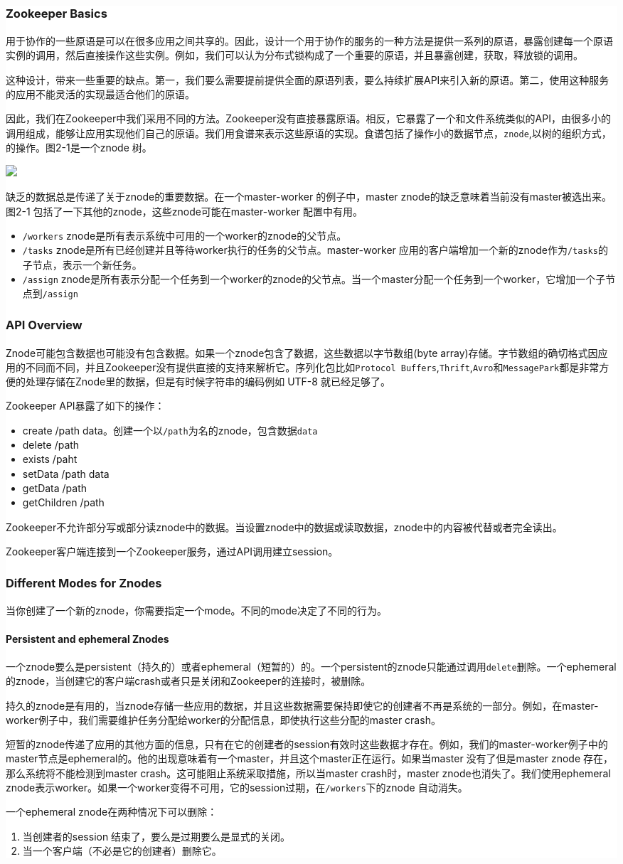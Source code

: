### Zookeeper Basics
用于协作的一些原语是可以在很多应用之间共享的。因此，设计一个用于协作的服务的一种方法是提供一系列的原语，暴露创建每一个原语实例的调用，然后直接操作这些实例。例如，我们可以认为分布式锁构成了一个重要的原语，并且暴露创建，获取，释放锁的调用。

这种设计，带来一些重要的缺点。第一，我们要么需要提前提供全面的原语列表，要么持续扩展API来引入新的原语。第二，使用这种服务的应用不能灵活的实现最适合他们的原语。

因此，我们在Zookeeper中我们采用不同的方法。Zookeeper没有直接暴露原语。相反，它暴露了一个和文件系统类似的API，由很多小的调用组成，能够让应用实现他们自己的原语。我们用食谱来表示这些原语的实现。食谱包括了操作小的数据节点，`znode`,以树的组织方式，的操作。图2-1是一个znode 树。

![](./include/2-1.png)

缺乏的数据总是传递了关于znode的重要数据。在一个master-worker 的例子中，master znode的缺乏意味着当前没有master被选出来。图2-1 包括了一下其他的znode，这些znode可能在master-worker 配置中有用。

+ `/workers` znode是所有表示系统中可用的一个worker的znode的父节点。
+ `/tasks` znode是所有已经创建并且等待worker执行的任务的父节点。master-worker 应用的客户端增加一个新的znode作为`/tasks`的子节点，表示一个新任务。
+ `/assign` znode是所有表示分配一个任务到一个worker的znode的父节点。当一个master分配一个任务到一个worker，它增加一个子节点到`/assign`

### API Overview
Znode可能包含数据也可能没有包含数据。如果一个znode包含了数据，这些数据以字节数组(byte array)存储。字节数组的确切格式因应用的不同而不同，并且Zookeeper没有提供直接的支持来解析它。序列化包比如`Protocol Buffers`,`Thrift`,`Avro`和`MessagePark`都是非常方便的处理存储在Znode里的数据，但是有时候字符串的编码例如 UTF-8 就已经足够了。

Zookeeper API暴露了如下的操作：

+ create /path data。创建一个以`/path`为名的znode，包含数据`data`
+ delete /path
+ exists /paht
+ setData /path data
+ getData /path
+ getChildren /path

Zookeeper不允许部分写或部分读znode中的数据。当设置znode中的数据或读取数据，znode中的内容被代替或者完全读出。

Zookeeper客户端连接到一个Zookeeper服务，通过API调用建立session。

### Different Modes for Znodes
当你创建了一个新的znode，你需要指定一个mode。不同的mode决定了不同的行为。

#### Persistent and ephemeral Znodes
一个znode要么是persistent（持久的）或者ephemeral（短暂的）的。一个persistent的znode只能通过调用`delete`删除。一个ephemeral的znode，当创建它的客户端crash或者只是关闭和Zookeeper的连接时，被删除。

持久的znode是有用的，当znode存储一些应用的数据，并且这些数据需要保持即使它的创建者不再是系统的一部分。例如，在master-worker例子中，我们需要维护任务分配给worker的分配信息，即使执行这些分配的master crash。

短暂的znode传递了应用的其他方面的信息，只有在它的创建者的session有效时这些数据才存在。例如，我们的master-worker例子中的master节点是ephemeral的。他的出现意味着有一个master，并且这个master正在运行。如果当master 没有了但是master znode 存在，那么系统将不能检测到master crash。这可能阻止系统采取措施，所以当master crash时，master znode也消失了。我们使用ephemeral znode表示worker。如果一个worker变得不可用，它的session过期，在`/workers`下的znode 自动消失。

一个ephemeral znode在两种情况下可以删除：

1. 当创建者的session 结束了，要么是过期要么是显式的关闭。
2. 当一个客户端（不必是它的创建者）删除它。
